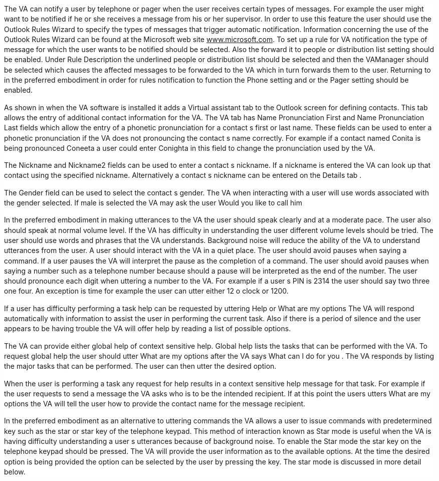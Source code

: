 The VA can notify a user by telephone or pager when the user receives certain types of messages. For example the user might want to be notified if he or she receives a message from his or her supervisor. In order to use this feature the user should use the Outlook Rules Wizard to specify the types of messages that trigger automatic notification. Information concerning the use of the Outlook Rules Wizard can be found at the Microsoft web site www.microsoft.com. To set up a rule for VA notification the type of message for which the user wants to be notified should be selected. Also the forward it to people or distribution list setting should be enabled. Under Rule Description the underlined people or distribution list should be selected and then the VAManager should be selected which causes the affected messages to be forwarded to the VA which in turn forwards them to the user. Returning to in the preferred embodiment in order for rules notification to function the Phone setting and or the Pager setting should be enabled.

As shown in when the VA software is installed it adds a Virtual assistant tab to the Outlook screen for defining contacts. This tab allows the entry of additional contact information for the VA. The VA tab has Name Pronunciation First and Name Pronunciation Last fields which allow the entry of a phonetic pronunciation for a contact s first or last name. These fields can be used to enter a phonetic pronunciation if the VA does not pronouncing the contact s name correctly. For example if a contact named Conita is being pronounced Coneeta a user could enter Conighta in this field to change the pronunciation used by the VA.

The Nickname and Nickname2 fields can be used to enter a contact s nickname. If a nickname is entered the VA can look up that contact using the specified nickname. Alternatively a contact s nickname can be entered on the Details tab .

The Gender field can be used to select the contact s gender. The VA when interacting with a user will use words associated with the gender selected. If male is selected the VA may ask the user Would you like to call him 

In the preferred embodiment in making utterances to the VA the user should speak clearly and at a moderate pace. The user also should speak at normal volume level. If the VA has difficulty in understanding the user different volume levels should be tried. The user should use words and phrases that the VA understands. Background noise will reduce the ability of the VA to understand utterances from the user. A user should interact with the VA in a quiet place. The user should avoid pauses when saying a command. If a user pauses the VA will interpret the pause as the completion of a command. The user should avoid pauses when saying a number such as a telephone number because should a pause will be interpreted as the end of the number. The user should pronounce each digit when uttering a number to the VA. For example if a user s PIN is 2314 the user should say two three one four. An exception is time for example the user can utter either 12 o clock or 1200. 

If a user has difficulty performing a task help can be requested by uttering Help or What are my options The VA will respond automatically with information to assist the user in performing the current task. Also if there is a period of silence and the user appears to be having trouble the VA will offer help by reading a list of possible options.

The VA can provide either global help of context sensitive help. Global help lists the tasks that can be performed with the VA. To request global help the user should utter What are my options after the VA says What can I do for you . The VA responds by listing the major tasks that can be performed. The user can then utter the desired option.

When the user is performing a task any request for help results in a context sensitive help message for that task. For example if the user requests to send a message the VA asks who is to be the intended recipient. If at this point the users utters What are my options the VA will tell the user how to provide the contact name for the message recipient.

In the preferred embodiment as an alternative to uttering commands the VA allows a user to issue commands with predetermined key such as the star or star key of the telephone keypad. This method of interaction known as Star mode is useful when the VA is having difficulty understanding a user s utterances because of background noise. To enable the Star mode the star key on the telephone keypad should be pressed. The VA will provide the user information as to the available options. At the time the desired option is being provided the option can be selected by the user by pressing the key. The star mode is discussed in more detail below.
